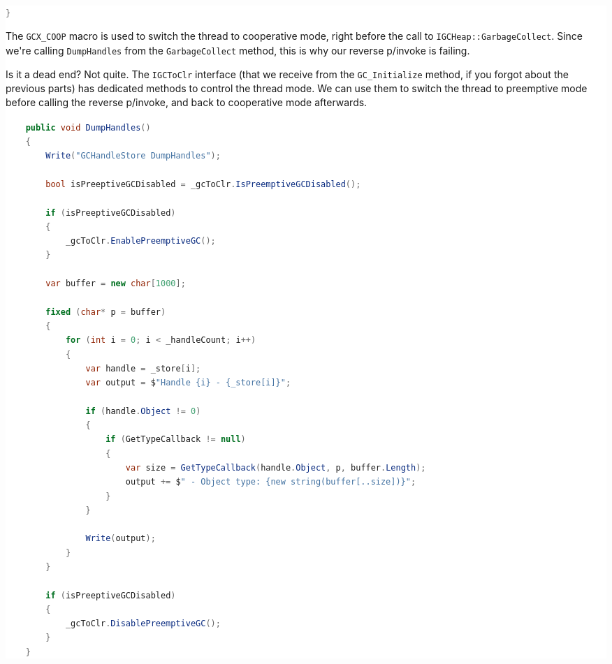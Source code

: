 ```cpp
}
```

The `GCX_COOP` macro is used to switch the thread to cooperative mode, right before the call to  `IGCHeap::GarbageCollect`. Since we're calling `DumpHandles` from the `GarbageCollect` method, this is why our reverse p/invoke is failing.

Is it a dead end? Not quite. The `IGCToClr` interface (that we receive from the `GC_Initialize` method, if you forgot about the previous parts) has dedicated methods to control the thread mode. We can use them to switch the thread to preemptive mode before calling the reverse p/invoke, and back to cooperative mode afterwards.

```csharp
    public void DumpHandles()
    {
        Write("GCHandleStore DumpHandles");

        bool isPreeptiveGCDisabled = _gcToClr.IsPreemptiveGCDisabled();

        if (isPreeptiveGCDisabled)
        {
            _gcToClr.EnablePreemptiveGC();
        }

        var buffer = new char[1000];

        fixed (char* p = buffer)
        {
            for (int i = 0; i < _handleCount; i++)
            {
                var handle = _store[i];
                var output = $"Handle {i} - {_store[i]}";

                if (handle.Object != 0)
                {
                    if (GetTypeCallback != null)
                    {
                        var size = GetTypeCallback(handle.Object, p, buffer.Length);
                        output += $" - Object type: {new string(buffer[..size])}";
                    }
                }

                Write(output);
            }
        }

        if (isPreeptiveGCDisabled)
        {
            _gcToClr.DisablePreemptiveGC();
        }
    }
```

